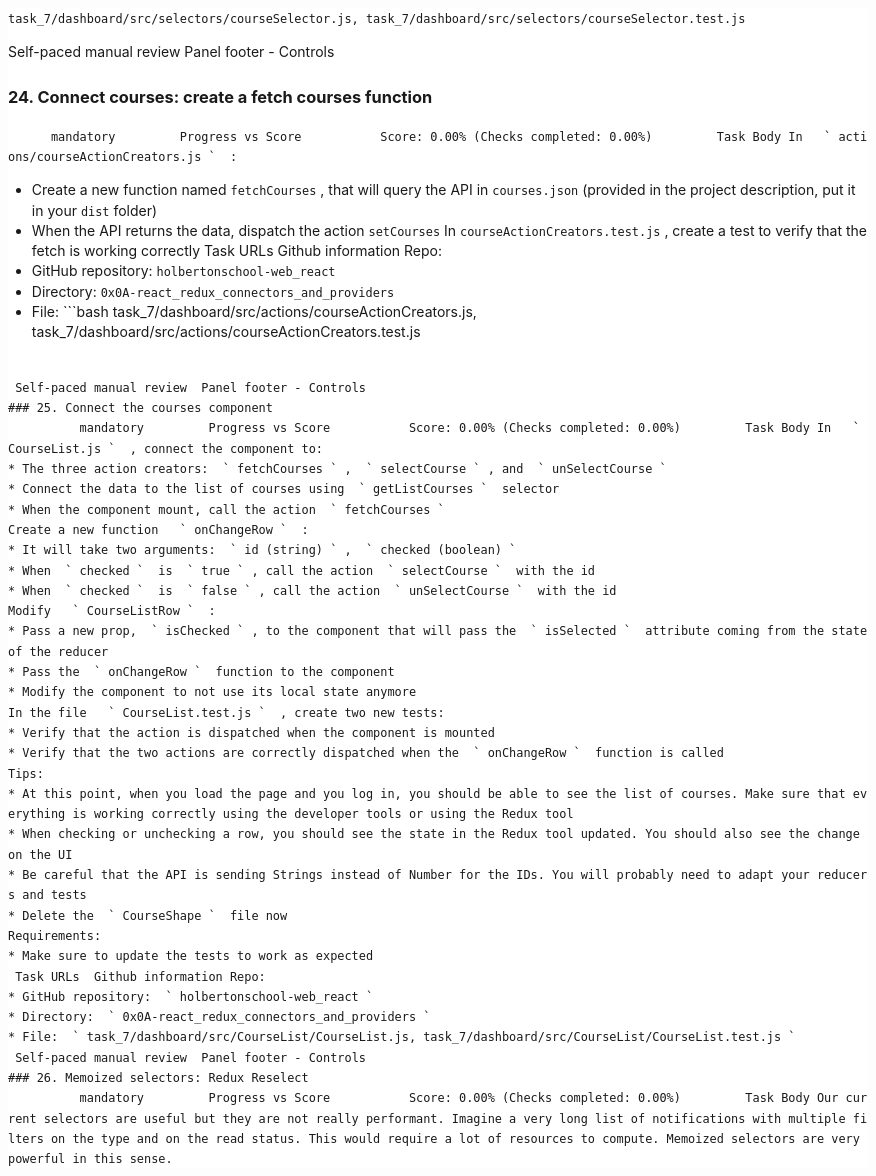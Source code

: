 ```
task_7/dashboard/src/selectors/courseSelector.js, task_7/dashboard/src/selectors/courseSelector.test.js
```

 Self-paced manual review  Panel footer - Controls 
### 24. Connect courses: create a fetch courses function
          mandatory         Progress vs Score           Score: 0.00% (Checks completed: 0.00%)         Task Body In   ` actions/courseActionCreators.js `  :
* Create a new function named  ` fetchCourses ` , that will query the API in  ` courses.json `  (provided in the project description, put it in your  ` dist `  folder)
* When the API returns the data, dispatch the action  ` setCourses ` 
In   ` courseActionCreators.test.js `  , create a test to verify that the fetch is working correctly
 Task URLs  Github information Repo:
* GitHub repository:  ` holbertonschool-web_react ` 
* Directory:  ` 0x0A-react_redux_connectors_and_providers ` 
* File: ```bash
task_7/dashboard/src/actions/courseActionCreators.js, task_7/dashboard/src/actions/courseActionCreators.test.js
```

 Self-paced manual review  Panel footer - Controls 
### 25. Connect the courses component
          mandatory         Progress vs Score           Score: 0.00% (Checks completed: 0.00%)         Task Body In   ` CourseList.js `  , connect the component to:
* The three action creators:  ` fetchCourses ` ,  ` selectCourse ` , and  ` unSelectCourse ` 
* Connect the data to the list of courses using  ` getListCourses `  selector
* When the component mount, call the action  ` fetchCourses ` 
Create a new function   ` onChangeRow `  :
* It will take two arguments:  ` id (string) ` ,  ` checked (boolean) ` 
* When  ` checked `  is  ` true ` , call the action  ` selectCourse `  with the id
* When  ` checked `  is  ` false ` , call the action  ` unSelectCourse `  with the id
Modify   ` CourseListRow `  :
* Pass a new prop,  ` isChecked ` , to the component that will pass the  ` isSelected `  attribute coming from the state of the reducer
* Pass the  ` onChangeRow `  function to the component
* Modify the component to not use its local state anymore
In the file   ` CourseList.test.js `  , create two new tests:
* Verify that the action is dispatched when the component is mounted
* Verify that the two actions are correctly dispatched when the  ` onChangeRow `  function is called
Tips:
* At this point, when you load the page and you log in, you should be able to see the list of courses. Make sure that everything is working correctly using the developer tools or using the Redux tool
* When checking or unchecking a row, you should see the state in the Redux tool updated. You should also see the change on the UI
* Be careful that the API is sending Strings instead of Number for the IDs. You will probably need to adapt your reducers and tests
* Delete the  ` CourseShape `  file now
Requirements:
* Make sure to update the tests to work as expected
 Task URLs  Github information Repo:
* GitHub repository:  ` holbertonschool-web_react ` 
* Directory:  ` 0x0A-react_redux_connectors_and_providers ` 
* File:  ` task_7/dashboard/src/CourseList/CourseList.js, task_7/dashboard/src/CourseList/CourseList.test.js ` 
 Self-paced manual review  Panel footer - Controls 
### 26. Memoized selectors: Redux Reselect
          mandatory         Progress vs Score           Score: 0.00% (Checks completed: 0.00%)         Task Body Our current selectors are useful but they are not really performant. Imagine a very long list of notifications with multiple filters on the type and on the read status. This would require a lot of resources to compute. Memoized selectors are very powerful in this sense.
```